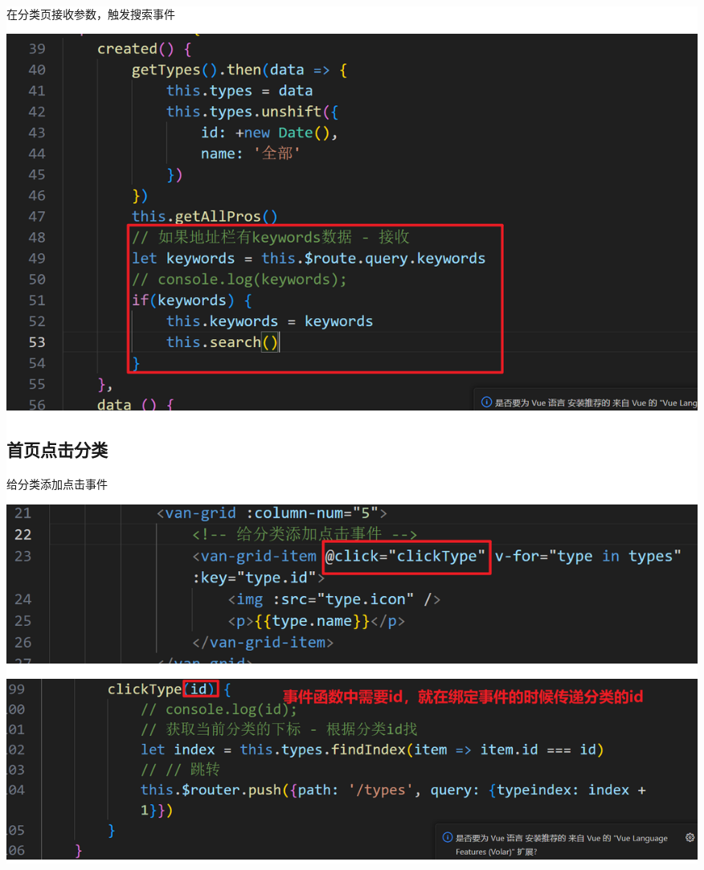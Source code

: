 在分类页接收参数，触发搜索事件

![1683855798586](media/1683855798586.png) 

## 首页点击分类

给分类添加点击事件

![1683855961095](media/1683855961095.png) 

![1683856307821](media/1683856307821.png) 
